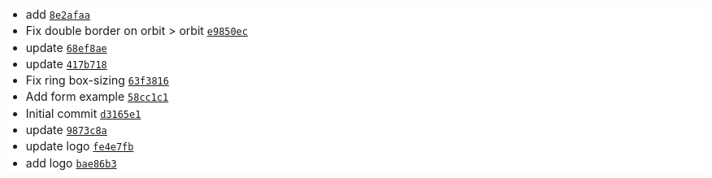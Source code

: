 - add [`8e2afaa`](https://github.com/zumerlab/grid/commit/8e2afaa2299a71702bd3c75541313b5f27f926c4)
- Fix double border on orbit &gt; orbit [`e9850ec`](https://github.com/zumerlab/grid/commit/e9850eca6d3be1c7cd487fb5ac645cb45623cc3d)
- update [`68ef8ae`](https://github.com/zumerlab/grid/commit/68ef8aec151d0f839a5f4606dde12a917e482120)
- update [`417b718`](https://github.com/zumerlab/grid/commit/417b718d34456a4cab2b4a4e1d5dd625e941d887)
- Fix ring box-sizing [`63f3816`](https://github.com/zumerlab/grid/commit/63f38161a923556d8220911ea59697b55bfd2470)
- Add form example [`58cc1c1`](https://github.com/zumerlab/grid/commit/58cc1c177af3d2fc7c2b712c87d18a6ecf841539)
- Initial commit [`d3165e1`](https://github.com/zumerlab/grid/commit/d3165e19830320e8b231871e9896dbb2f432e3cc)
- update [`9873c8a`](https://github.com/zumerlab/grid/commit/9873c8a6bd0ff0932f248a0fed24d204963884e5)
- update logo [`fe4e7fb`](https://github.com/zumerlab/grid/commit/fe4e7fb9333cd4707a8e948fc937b6682e7b18e0)
- add logo [`bae86b3`](https://github.com/zumerlab/grid/commit/bae86b366b3d2d3e360f1f764860334ba5d78ced)
